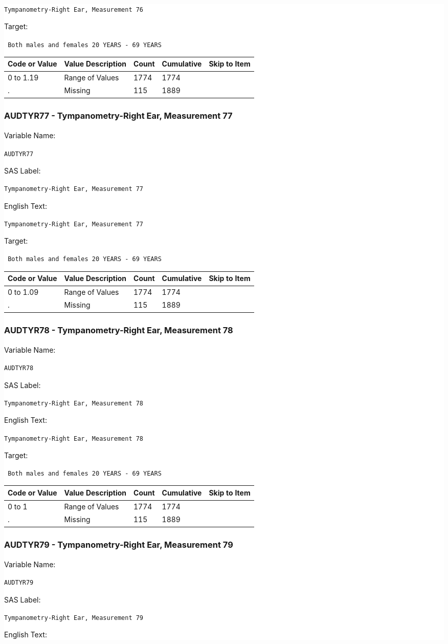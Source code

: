     Tympanometry-Right Ear, Measurement 76
Target:

     Both males and females 20 YEARS - 69 YEARS
Code or Value | Value Description | Count | Cumulative | Skip to Item  
---|---|---|---|---  
0 to 1.19 | Range of Values | 1774 | 1774 |   
. | Missing | 115 | 1889 |   
  
### AUDTYR77 - Tympanometry-Right Ear, Measurement 77

Variable Name:

    AUDTYR77
SAS Label:

    Tympanometry-Right Ear, Measurement 77
English Text:

    Tympanometry-Right Ear, Measurement 77
Target:

     Both males and females 20 YEARS - 69 YEARS
Code or Value | Value Description | Count | Cumulative | Skip to Item  
---|---|---|---|---  
0 to 1.09 | Range of Values | 1774 | 1774 |   
. | Missing | 115 | 1889 |   
  
### AUDTYR78 - Tympanometry-Right Ear, Measurement 78

Variable Name:

    AUDTYR78
SAS Label:

    Tympanometry-Right Ear, Measurement 78
English Text:

    Tympanometry-Right Ear, Measurement 78
Target:

     Both males and females 20 YEARS - 69 YEARS
Code or Value | Value Description | Count | Cumulative | Skip to Item  
---|---|---|---|---  
0 to 1 | Range of Values | 1774 | 1774 |   
. | Missing | 115 | 1889 |   
  
### AUDTYR79 - Tympanometry-Right Ear, Measurement 79

Variable Name:

    AUDTYR79
SAS Label:

    Tympanometry-Right Ear, Measurement 79
English Text:
